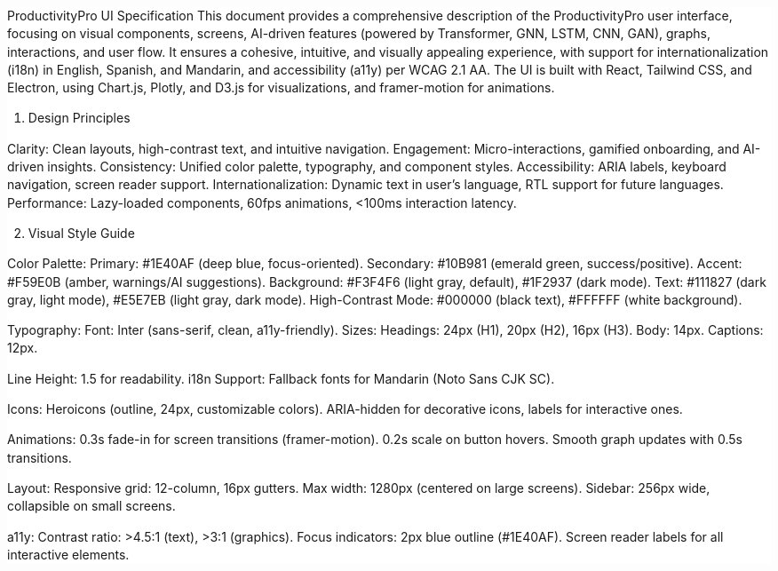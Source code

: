 ProductivityPro UI Specification
This document provides a comprehensive description of the ProductivityPro user interface, focusing on visual components, screens, AI-driven features (powered by Transformer, GNN, LSTM, CNN, GAN), graphs, interactions, and user flow. It ensures a cohesive, intuitive, and visually appealing experience, with support for internationalization (i18n) in English, Spanish, and Mandarin, and accessibility (a11y) per WCAG 2.1 AA. The UI is built with React, Tailwind CSS, and Electron, using Chart.js, Plotly, and D3.js for visualizations, and framer-motion for animations.
1. Design Principles

Clarity: Clean layouts, high-contrast text, and intuitive navigation.
Engagement: Micro-interactions, gamified onboarding, and AI-driven insights.
Consistency: Unified color palette, typography, and component styles.
Accessibility: ARIA labels, keyboard navigation, screen reader support.
Internationalization: Dynamic text in user’s language, RTL support for future languages.
Performance: Lazy-loaded components, 60fps animations, <100ms interaction latency.

2. Visual Style Guide

Color Palette:
Primary: #1E40AF (deep blue, focus-oriented).
Secondary: #10B981 (emerald green, success/positive).
Accent: #F59E0B (amber, warnings/AI suggestions).
Background: #F3F4F6 (light gray, default), #1F2937 (dark mode).
Text: #111827 (dark gray, light mode), #E5E7EB (light gray, dark mode).
High-Contrast Mode: #000000 (black text), #FFFFFF (white background).


Typography:
Font: Inter (sans-serif, clean, a11y-friendly).
Sizes: 
Headings: 24px (H1), 20px (H2), 16px (H3).
Body: 14px.
Captions: 12px.


Line Height: 1.5 for readability.
i18n Support: Fallback fonts for Mandarin (Noto Sans CJK SC).


Icons:
Heroicons (outline, 24px, customizable colors).
ARIA-hidden for decorative icons, labels for interactive ones.


Animations:
0.3s fade-in for screen transitions (framer-motion).
0.2s scale on button hovers.
Smooth graph updates with 0.5s transitions.


Layout:
Responsive grid: 12-column, 16px gutters.
Max width: 1280px (centered on large screens).
Sidebar: 256px wide, collapsible on small screens.


a11y:
Contrast ratio: >4.5:1 (text), >3:1 (graphics).
Focus indicators: 2px blue outline (#1E40AF).
Screen reader labels for all interactive elements.
